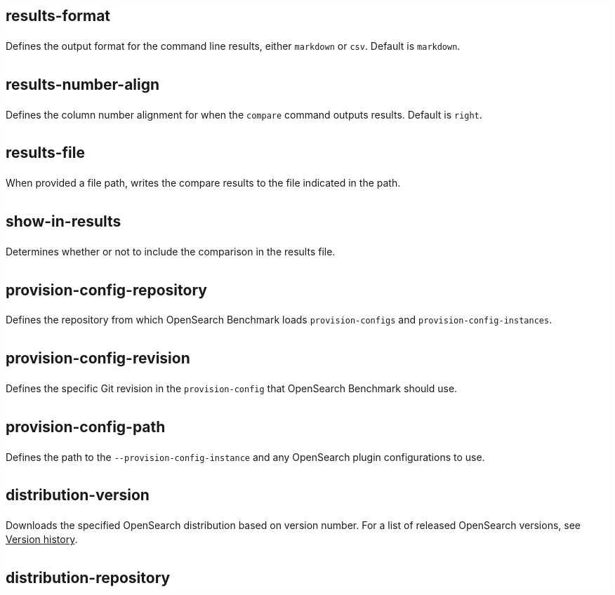 
## results-format


Defines the output format for the command line results, either `markdown` or `csv`. Default is `markdown`.



## results-number-align


Defines the column number alignment for when the `compare` command outputs results. Default is `right`.


## results-file


When provided a file path, writes the compare results to the file indicated in the path. 


## show-in-results


Determines whether or not to include the comparison in the results file. 


## provision-config-repository


Defines the repository from which OpenSearch Benchmark loads `provision-configs` and `provision-config-instances`. 


## provision-config-revision


Defines the specific Git revision in the `provision-config` that OpenSearch Benchmark should use. 


## provision-config-path


Defines the path to the `--provision-config-instance` and any OpenSearch plugin configurations to use. 


## distribution-version


Downloads the specified OpenSearch distribution based on version number. For a list of released OpenSearch versions, see [Version history](https://opensearch.org/docs/version-history/).


## distribution-repository
